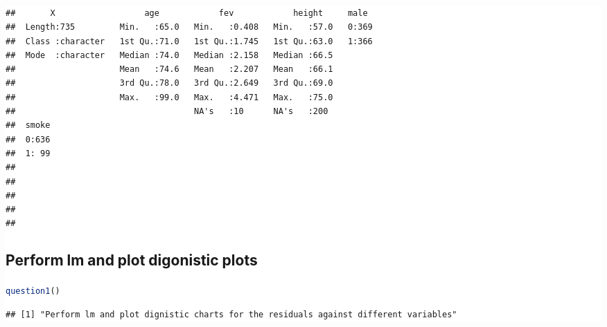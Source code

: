 ```
##       X                  age            fev            height     male   
##  Length:735         Min.   :65.0   Min.   :0.408   Min.   :57.0   0:369  
##  Class :character   1st Qu.:71.0   1st Qu.:1.745   1st Qu.:63.0   1:366  
##  Mode  :character   Median :74.0   Median :2.158   Median :66.5          
##                     Mean   :74.6   Mean   :2.207   Mean   :66.1          
##                     3rd Qu.:78.0   3rd Qu.:2.649   3rd Qu.:69.0          
##                     Max.   :99.0   Max.   :4.471   Max.   :75.0          
##                                    NA's   :10      NA's   :200           
##  smoke  
##  0:636  
##  1: 99  
##         
##         
##         
##         
## 
```


## Perform lm and plot digonistic plots 

```r
question1()
```

```
## [1] "Perform lm and plot dignistic charts for the residuals against different variables"
```
